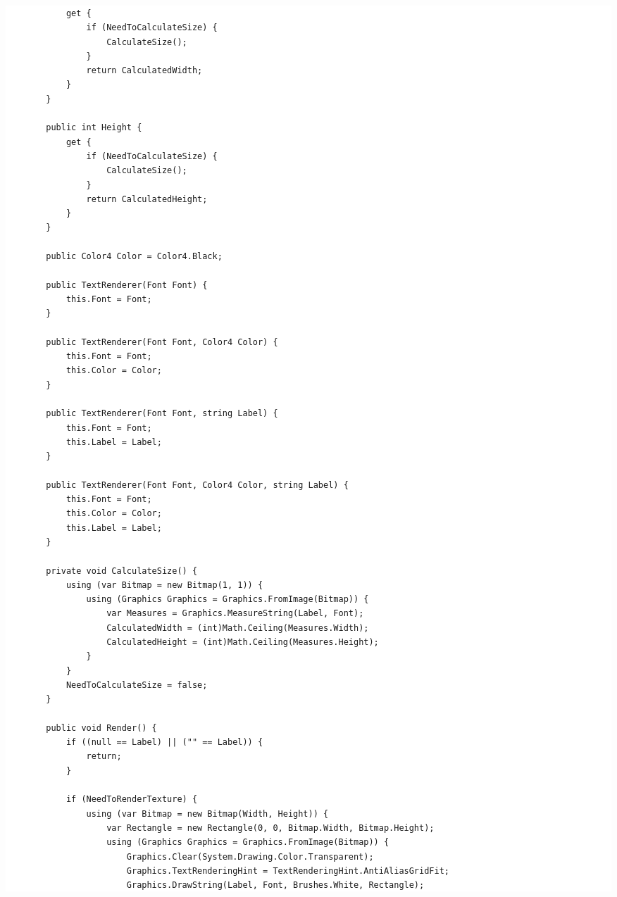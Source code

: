 ```
            get {
                if (NeedToCalculateSize) {
                    CalculateSize();
                }
                return CalculatedWidth;
            }
        }

        public int Height {
            get {
                if (NeedToCalculateSize) {
                    CalculateSize();
                }
                return CalculatedHeight;
            }
        }

        public Color4 Color = Color4.Black;

        public TextRenderer(Font Font) {
            this.Font = Font;
        }

        public TextRenderer(Font Font, Color4 Color) {
            this.Font = Font;
            this.Color = Color;
        }

        public TextRenderer(Font Font, string Label) {
            this.Font = Font;
            this.Label = Label;
        }

        public TextRenderer(Font Font, Color4 Color, string Label) {
            this.Font = Font;
            this.Color = Color;
            this.Label = Label;
        }

        private void CalculateSize() {
            using (var Bitmap = new Bitmap(1, 1)) {
                using (Graphics Graphics = Graphics.FromImage(Bitmap)) {
                    var Measures = Graphics.MeasureString(Label, Font);
                    CalculatedWidth = (int)Math.Ceiling(Measures.Width);
                    CalculatedHeight = (int)Math.Ceiling(Measures.Height);
                }
            }
            NeedToCalculateSize = false;
        }

        public void Render() {
            if ((null == Label) || ("" == Label)) {
                return;
            }

            if (NeedToRenderTexture) {
                using (var Bitmap = new Bitmap(Width, Height)) {
                    var Rectangle = new Rectangle(0, 0, Bitmap.Width, Bitmap.Height);
                    using (Graphics Graphics = Graphics.FromImage(Bitmap)) {
                        Graphics.Clear(System.Drawing.Color.Transparent);
                        Graphics.TextRenderingHint = TextRenderingHint.AntiAliasGridFit;
                        Graphics.DrawString(Label, Font, Brushes.White, Rectangle);

```